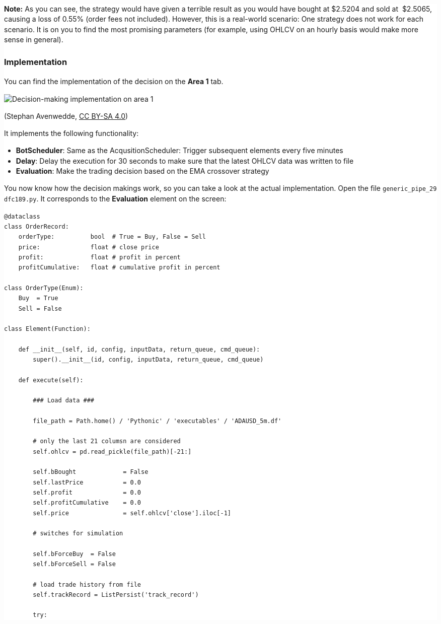 **Note:** As you can see, the strategy would have given a terrible result as you would have bought at $2.5204 and sold at  $2.5065, causing a loss of 0.55% (order fees not included). However, this is a real-world scenario: One strategy does not work for each scenario. It is on you to find the most promising parameters (for example, using OHLCV on an hourly basis would make more sense in general).

### Implementation

You can find the implementation of the decision on the **Area 1** tab. 

![Decision-making implementation on area 1][25]

(Stephan Avenwedde, [CC BY-SA 4.0][8])

It implements the following functionality:

  * **BotScheduler**: Same as the AcqusitionScheduler: Trigger subsequent elements every five minutes
  * **Delay**: Delay the execution for 30 seconds to make sure that the latest OHLCV data was written to file
  * **Evaluation**: Make the trading decision based on the EMA crossover strategy



You now know how the decision makings work, so you can take a look at the actual implementation. Open the file `generic_pipe_29dfc189.py`. It corresponds to the **Evaluation** element on the screen:


```
@dataclass
class OrderRecord:
    orderType:          bool  # True = Buy, False = Sell
    price:              float # close price
    profit:             float # profit in percent
    profitCumulative:   float # cumulative profit in percent

class OrderType(Enum): 
    Buy  = True
    Sell = False

class Element(Function):

    def __init__(self, id, config, inputData, return_queue, cmd_queue):
        super().__init__(id, config, inputData, return_queue, cmd_queue)

    def execute(self):

        ### Load data ###

        file_path = Path.home() / 'Pythonic' / 'executables' / 'ADAUSD_5m.df'

        # only the last 21 columsn are considered
        self.ohlcv = pd.read_pickle(file_path)[-21:]

        self.bBought             = False
        self.lastPrice           = 0.0
        self.profit              = 0.0
        self.profitCumulative    = 0.0   
        self.price               = self.ohlcv['close'].iloc[-1]
        
        # switches for simulation

        self.bForceBuy  = False
        self.bForceSell = False

        # load trade history from file
        self.trackRecord = ListPersist('track_record')

        try:
```

[#]: subject: "Convert your Raspberry Pi into a trading bot with Pythonic"
[#]: via: "https://opensource.com/article/21/9/raspberry-pi-trading-bot"
[#]: author: "Stephan Avenwedde https://opensource.com/users/hansic99"
[#]: collector: "lujun9972"
[#]: translator: " "
[#]: reviewer: " "
[#]: publisher: " "
[#]: url: " "
[a]: https://opensource.com/users/hansic99
[b]: https://github.com/lujun9972
[1]: https://opensource.com/sites/default/files/styles/image-full-size/public/lead-images/osdc_whitehurst_money.png?itok=ls-SOzM0 (A dollar sign in a network)
[2]: https://opensource.com/article/20/4/python-crypto-trading-bot
[3]: https://github.com/hANSIc99/Pythonic
[4]: https://www.investopedia.com/articles/active-trading/052014/how-use-moving-average-buy-stocks.asp
[5]: https://opensource.com/article/21/9/raspberry-pi-remote-control
[6]: https://sourceforge.net/projects/pythonicrpi/
[7]: https://opensource.com/sites/default/files/uploads/1_pythonic_trading_clear_2.png (Pythonic GUI overview)
[8]: https://creativecommons.org/licenses/by-sa/4.0/
[9]: https://github.com/hANSIc99/Pythonic/raw/master/examples/trading_bot_crossing_ema/trading_bot_crossing_ema.zip
[10]: https://jupyter.org/
[11]: https://opensource.com/sites/default/files/uploads/2_pythonic_trading_upload_buttons.png (Upload toolbar buttons)
[12]: https://opensource.com/sites/default/files/uploads/3_pythonic_trading_sample_loaded_2.png (Pythonic screen after upload of config.json)
[13]: https://opensource.com/sites/default/files/uploads/4_pythonic_trading_data_acquisition.png (Pythonic area 2 data acquisition)
[14]: https://pandas.pydata.org/docs/reference/api/pandas.DataFrame.html
[15]: https://opensource.com/sites/default/files/uploads/5_pythonic_trading_ohlcv_limit.png (OHLCV_Query configuration)
[16]: https://opensource.com/sites/default/files/uploads/6_pythonic_trading_ohlcv_data.png (Pythonic trading data graph)
[17]: https://opensource.com/sites/default/files/uploads/7_pythonic_trading_jupyter_a.png (Output after executing the first three cells)
[18]: https://opensource.com/sites/default/files/uploads/8_pythonic_trading_jupyter_calc_ema.png (EMA values added as separate columns to dataframe)
[19]: https://opensource.com/sites/default/files/uploads/9_pythonic_trading_buy_condition.png (Buy condition met)
[20]: https://opensource.com/sites/default/files/uploads/10_pythonic_trading_sell_condition.png (Sell condition met)
[21]: https://numpy.org/
[22]: https://opensource.com/sites/default/files/uploads/11_pythonic_trading_jupyter_condition.png (Dataframe with 20 entries)
[23]: https://opensource.com/sites/default/files/uploads/12_pythonic_trading_jupyter_filter.png (Applying the diff operation)
[24]: https://opensource.com/sites/default/files/uploads/13_pythonic_trading_backtest_trades.png (One-trade mini dataset profit)
[25]: https://opensource.com/sites/default/files/uploads/14_pythonic_trading_implementation.png (Decision-making implementation on area 1)
[26]: https://opensource.com/sites/default/files/uploads/15_pythonic_trading_breakpoint_2.png (Add breakpoint for inner if conditions)
[27]: https://opensource.com/sites/default/files/uploads/16_pythonic_trading_manual_trigger.png (Add manual scheduler element)
[28]: https://opensource.com/sites/default/files/uploads/17_pythonic_trading_debugger_stop.png (Manually simulate scenarios)
[29]: https://opensource.com/sites/default/files/uploads/18_pythonic_trading_output_buttons.png (Pythonic trading output buttons)
[30]: https://opensource.com/file/512111
[31]: https://opensource.com/sites/default/files/uploads/19_pythonic_trading_simulate_orders_2.png (Log messages and output of evaluation element)